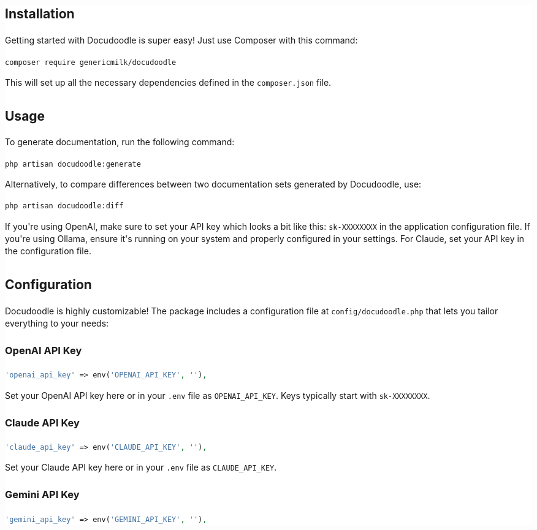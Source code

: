 ## Installation

Getting started with Docudoodle is super easy! Just use Composer with this command:

```
composer require genericmilk/docudoodle
```

This will set up all the necessary dependencies defined in the `composer.json` file.

## Usage

To generate documentation, run the following command:
```
php artisan docudoodle:generate
```
Alternatively, to compare differences between two documentation sets generated by Docudoodle, use:

```
php artisan docudoodle:diff
```

If you're using OpenAI, make sure to set your API key which looks a bit like this: `sk-XXXXXXXX` in the application
configuration file. If you're using Ollama, ensure it's running on your system and properly configured in your settings.
For Claude, set your API key in the configuration file.

## Configuration

Docudoodle is highly customizable! The package includes a configuration file at `config/docudoodle.php` that lets you
tailor everything to your needs:

### OpenAI API Key

```php
'openai_api_key' => env('OPENAI_API_KEY', ''),
```

Set your OpenAI API key here or in your `.env` file as `OPENAI_API_KEY`. Keys typically start with `sk-XXXXXXXX`.

### Claude API Key

```php
'claude_api_key' => env('CLAUDE_API_KEY', ''),
```

Set your Claude API key here or in your `.env` file as `CLAUDE_API_KEY`.

### Gemini API Key

```php
'gemini_api_key' => env('GEMINI_API_KEY', ''),
```
